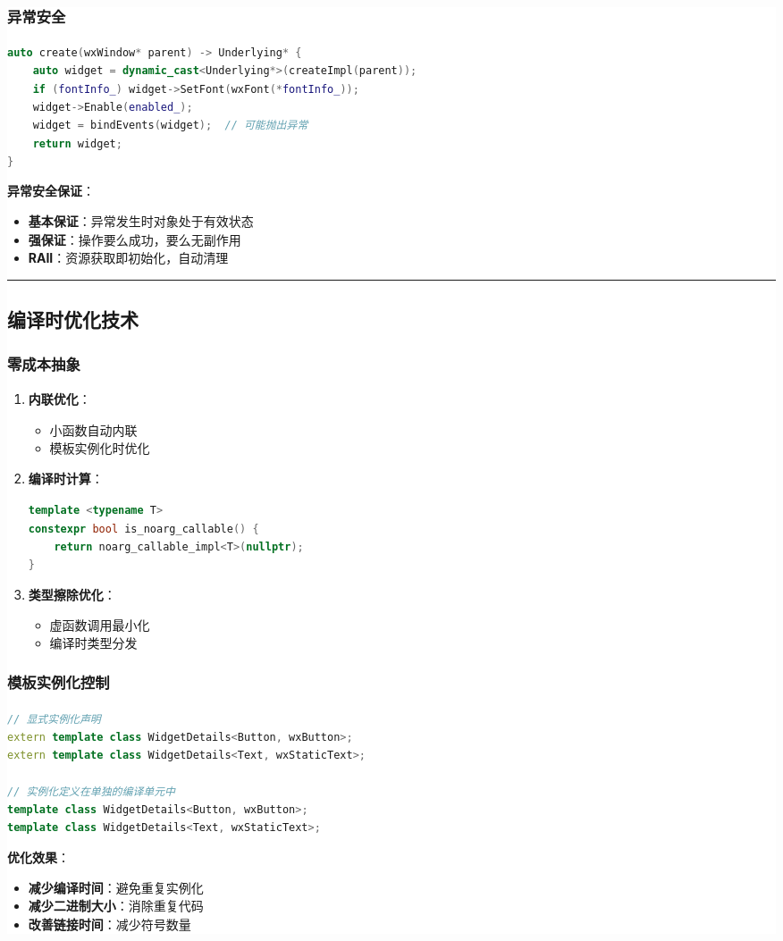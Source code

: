 ### 异常安全

```cpp
auto create(wxWindow* parent) -> Underlying* {
    auto widget = dynamic_cast<Underlying*>(createImpl(parent));
    if (fontInfo_) widget->SetFont(wxFont(*fontInfo_));
    widget->Enable(enabled_);
    widget = bindEvents(widget);  // 可能抛出异常
    return widget;
}
```

**异常安全保证**：
- **基本保证**：异常发生时对象处于有效状态
- **强保证**：操作要么成功，要么无副作用
- **RAII**：资源获取即初始化，自动清理

---

## 编译时优化技术

### 零成本抽象

1. **内联优化**：
   - 小函数自动内联
   - 模板实例化时优化

2. **编译时计算**：
   ```cpp
   template <typename T>
   constexpr bool is_noarg_callable() {
       return noarg_callable_impl<T>(nullptr);
   }
   ```

3. **类型擦除优化**：
   - 虚函数调用最小化
   - 编译时类型分发

### 模板实例化控制

```cpp
// 显式实例化声明
extern template class WidgetDetails<Button, wxButton>;
extern template class WidgetDetails<Text, wxStaticText>;

// 实例化定义在单独的编译单元中
template class WidgetDetails<Button, wxButton>;
template class WidgetDetails<Text, wxStaticText>;
```

**优化效果**：
- **减少编译时间**：避免重复实例化
- **减少二进制大小**：消除重复代码
- **改善链接时间**：减少符号数量
